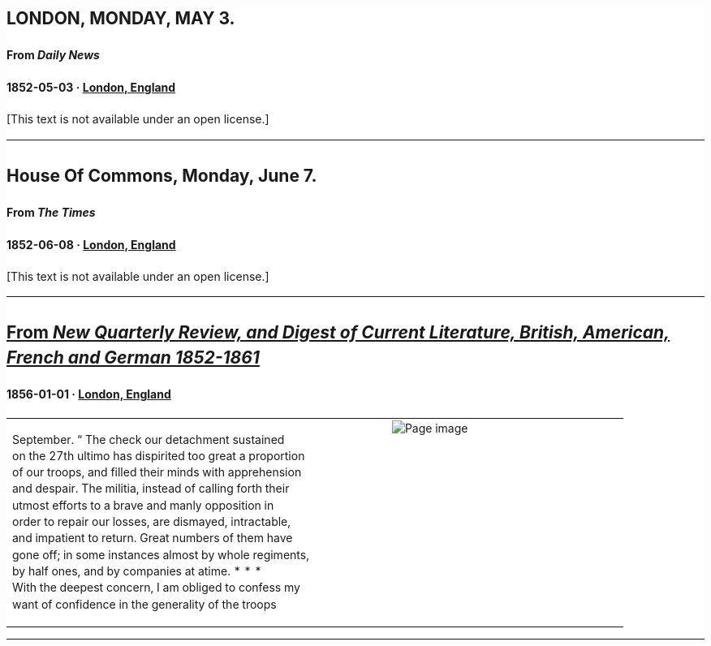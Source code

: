 
## LONDON, MONDAY, MAY 3.

#### From _Daily News_

#### 1852-05-03 &middot; [London, England](http://dbpedia.org/resource/London)

[This text is not available under an open license.]

---

## House Of Commons, Monday, June 7.

#### From _The Times_

#### 1852-06-08 &middot; [London, England](http://dbpedia.org/resource/London)

[This text is not available under an open license.]

---

## [From _New Quarterly Review, and Digest of Current Literature, British, American, French and German 1852-1861_](https://archive.org/details/sim_new-quarterly-review-and-digest-of-current-literature_1856_5_20/page/n29/mode/1up?view=theater)

#### 1856-01-01 &middot; [London, England](http://dbpedia.org/resource/London)

<table style="width: 100%;"><tr><td style="width: 50%">

  
September. “ The check our detachment sustained  
on the 27th ultimo has dispirited too great a proportion  
of our troops, and filled their minds with apprehension  
and despair. The militia, instead of calling forth their  
utmost efforts to a brave and manly opposition in  
order to repair our losses, are dismayed, intractable,  
and impatient to return. Great numbers of them have  
gone off; in some instances almost by whole regiments,  
by half ones, and by companies at atime. * * *  
With the deepest concern, I am obliged to confess my  
want of confidence in the generality of the troops
</td><td style="width: 50%; max-height: 75%; margin: auto; display: block;">
<img alt="Page image" src="https://iiif.archive.org/image/iiif/2/sim_new-quarterly-review-and-digest-of-current-literature_1856_5_20%2Fsim_new-quarterly-review-and-digest-of-current-literature_1856_5_20_jp2.zip%2Fsim_new-quarterly-review-and-digest-of-current-literature_1856_5_20_jp2%2Fsim_new-quarterly-review-and-digest-of-current-literature_1856_5_20_0029.jp2/pct:52.30263157894737,22.11123110151188,37.21217105263158,11.312095032397409/600,/0/default.jpg"/>
</td>
</tr></table>

---
